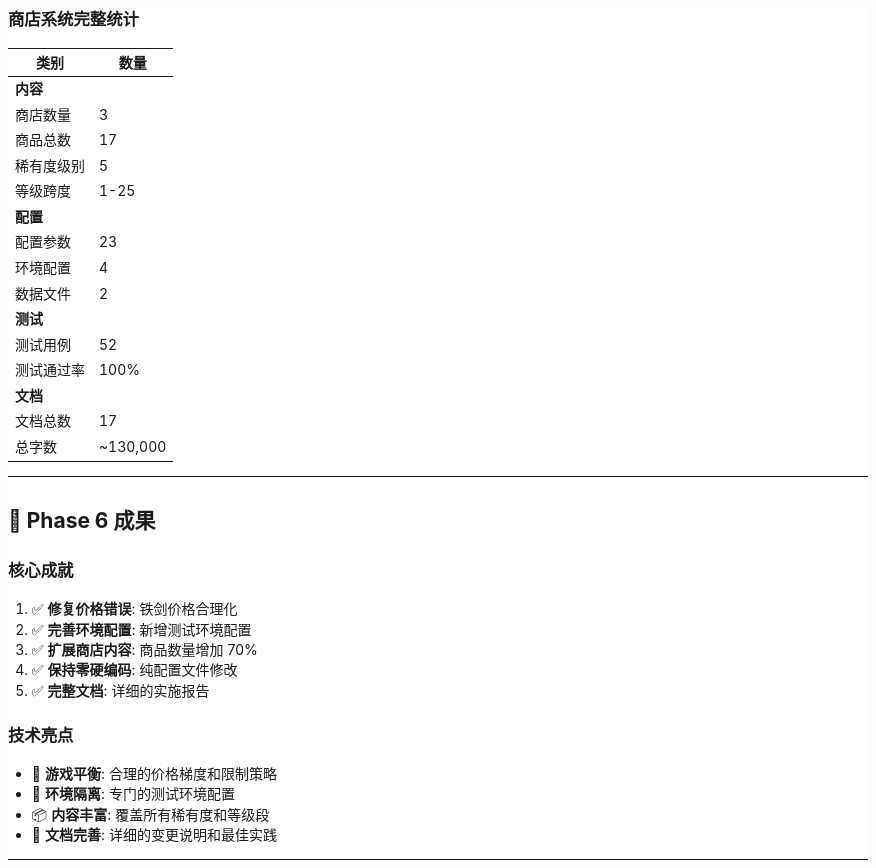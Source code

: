 ### 商店系统完整统计

| 类别 | 数量 |
|------|------|
| **内容** |
| 商店数量 | 3 |
| 商品总数 | 17 |
| 稀有度级别 | 5 |
| 等级跨度 | 1-25 |
| **配置** |
| 配置参数 | 23 |
| 环境配置 | 4 |
| 数据文件 | 2 |
| **测试** |
| 测试用例 | 52 |
| 测试通过率 | 100% |
| **文档** |
| 文档总数 | 17 |
| 总字数 | ~130,000 |

---

## 🎯 Phase 6 成果

### 核心成就

1. ✅ **修复价格错误**: 铁剑价格合理化
2. ✅ **完善环境配置**: 新增测试环境配置
3. ✅ **扩展商店内容**: 商品数量增加 70%
4. ✅ **保持零硬编码**: 纯配置文件修改
5. ✅ **完整文档**: 详细的实施报告

### 技术亮点

- 🎯 **游戏平衡**: 合理的价格梯度和限制策略
- 🔧 **环境隔离**: 专门的测试环境配置
- 📦 **内容丰富**: 覆盖所有稀有度和等级段
- 📝 **文档完善**: 详细的变更说明和最佳实践

---
